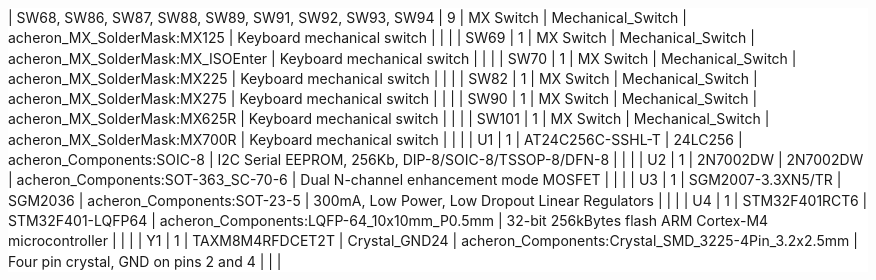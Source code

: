 | SW68, SW86, SW87, SW88, SW89, SW91, SW92, SW93, SW94 | 9 | MX Switch | Mechanical_Switch | acheron_MX_SolderMask:MX125 | Keyboard mechanical switch |  |  | 
| SW69 | 1 | MX Switch | Mechanical_Switch | acheron_MX_SolderMask:MX_ISOEnter | Keyboard mechanical switch |  |  | 
| SW70 | 1 | MX Switch | Mechanical_Switch | acheron_MX_SolderMask:MX225 | Keyboard mechanical switch |  |  | 
| SW82 | 1 | MX Switch | Mechanical_Switch | acheron_MX_SolderMask:MX275 | Keyboard mechanical switch |  |  | 
| SW90 | 1 | MX Switch | Mechanical_Switch | acheron_MX_SolderMask:MX625R | Keyboard mechanical switch |  |  | 
| SW101 | 1 | MX Switch | Mechanical_Switch | acheron_MX_SolderMask:MX700R | Keyboard mechanical switch |  |  | 
| U1 | 1 | AT24C256C-SSHL-T | 24LC256 | acheron_Components:SOIC-8 | I2C Serial EEPROM, 256Kb, DIP-8/SOIC-8/TSSOP-8/DFN-8 |  |  | 
| U2 | 1 | 2N7002DW | 2N7002DW | acheron_Components:SOT-363_SC-70-6 | Dual N-channel enhancement mode MOSFET |  |  | 
| U3 | 1 | SGM2007-3.3XN5/TR | SGM2036 | acheron_Components:SOT-23-5 | 300mA, Low Power, Low Dropout Linear Regulators |  |  | 
| U4 | 1 | STM32F401RCT6 | STM32F401-LQFP64 | acheron_Components:LQFP-64_10x10mm_P0.5mm | 32-bit 256kBytes flash ARM Cortex-M4  microcontroller |  |  | 
| Y1 | 1 | TAXM8M4RFDCET2T | Crystal_GND24 | acheron_Components:Crystal_SMD_3225-4Pin_3.2x2.5mm | Four pin crystal, GND on pins 2 and 4 |  |  | 



